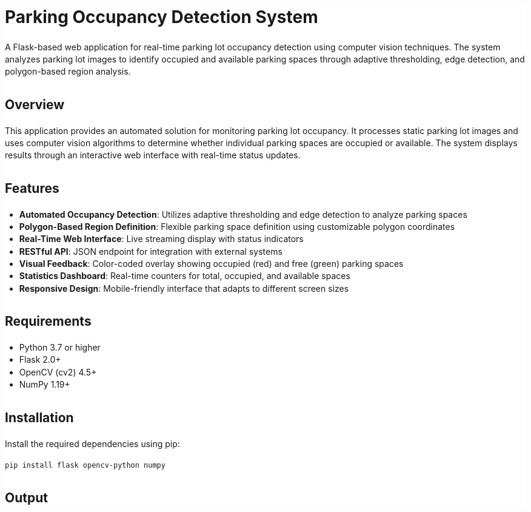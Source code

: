 # Parking Occupancy Detection System

A Flask-based web application for real-time parking lot occupancy detection using computer vision techniques. The system analyzes parking lot images to identify occupied and available parking spaces through adaptive thresholding, edge detection, and polygon-based region analysis.

## Overview

This application provides an automated solution for monitoring parking lot occupancy. It processes static parking lot images and uses computer vision algorithms to determine whether individual parking spaces are occupied or available. The system displays results through an interactive web interface with real-time status updates.

## Features

- **Automated Occupancy Detection**: Utilizes adaptive thresholding and edge detection to analyze parking spaces
- **Polygon-Based Region Definition**: Flexible parking space definition using customizable polygon coordinates
- **Real-Time Web Interface**: Live streaming display with status indicators
- **RESTful API**: JSON endpoint for integration with external systems
- **Visual Feedback**: Color-coded overlay showing occupied (red) and free (green) parking spaces
- **Statistics Dashboard**: Real-time counters for total, occupied, and available spaces
- **Responsive Design**: Mobile-friendly interface that adapts to different screen sizes

## Requirements

- Python 3.7 or higher
- Flask 2.0+
- OpenCV (cv2) 4.5+
- NumPy 1.19+

## Installation

Install the required dependencies using pip:

```bash
pip install flask opencv-python numpy
```

## Output
